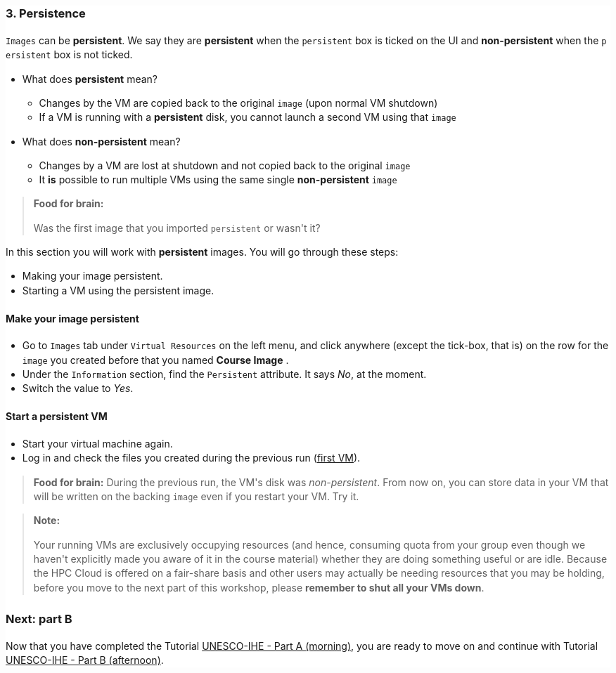 ### <a name="3.-Persistence"></a> 3. Persistence

`Images` can be **persistent**. We say they are **persistent** when the `persistent` box is ticked on the UI and **non-persistent** when the `persistent` box is not ticked. 

* What does **persistent** mean?
  *  Changes by the VM are copied back to the original `image` (upon normal VM shutdown)
  *  If a VM is running with a **persistent** disk, you cannot launch a second VM using that `image`

* What does **non-persistent** mean?
  * Changes by a VM are lost at shutdown and not copied back to the original `image`
  * It **is** possible to run multiple VMs using the same single **non-persistent** `image`

> **Food for brain:**
>
> Was the first image that you imported `persistent` or wasn't it?

In this section you will work with **persistent** images. You will go through these steps: 

> 
* Making your image persistent.
* Starting a VM using the persistent image.

#### Make your image persistent
* Go to `Images` tab under `Virtual Resources` on the left menu, and click anywhere (except the tick-box, that is) on the row for the `image` you created before that you named **Course Image** .
* Under the `Information` section, find the `Persistent` attribute. It says _No_, at the moment.
* Switch the value to _Yes_.

#### Start a persistent VM
* Start your virtual machine again. 
* Log in and check the files you created during the previous run ([first VM](#2.-My-first-VM)). 

> **Food for brain:**
> During the previous run, the VM's disk was *non-persistent*. From now on, you can store data in your VM that will be written on the backing `image` even if you restart your VM. Try it.

> **Note:**
>
> Your running VMs are exclusively occupying resources (and hence, consuming quota from your group even though we haven't explicitly made you aware of it in the course material) whether they are doing something useful or are idle. Because the HPC Cloud is offered on a fair-share basis and other users may actually be needing resources that you may be holding, before you move to the next part of this workshop, please **remember to shut all your VMs down**. 

### Next: part B
Now that you have completed the Tutorial [UNESCO-IHE - Part A (morning)](wshop-uihe-part-A-2015-Dec-11), you are ready to move on and continue with Tutorial [UNESCO-IHE - Part B (afternoon)](wshop-uihe-part-B-2015-Dec-11).
